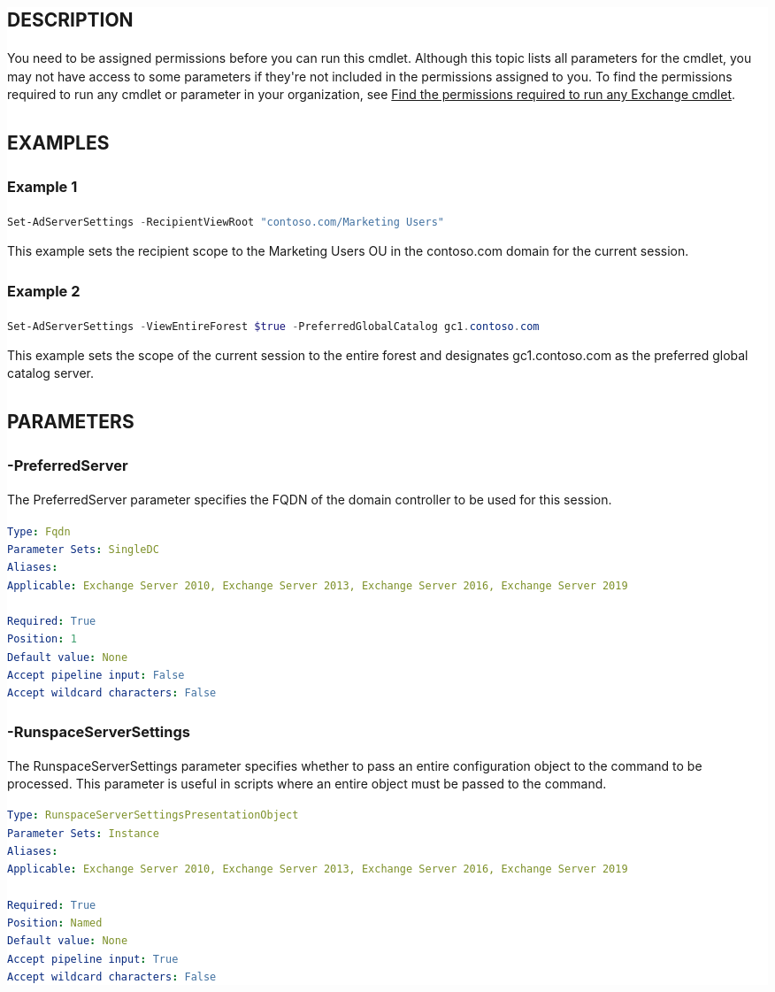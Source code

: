 ## DESCRIPTION
You need to be assigned permissions before you can run this cmdlet. Although this topic lists all parameters for the cmdlet, you may not have access to some parameters if they're not included in the permissions assigned to you. To find the permissions required to run any cmdlet or parameter in your organization, see [Find the permissions required to run any Exchange cmdlet](https://docs.microsoft.com/powershell/exchange/exchange-server/find-exchange-cmdlet-permissions).

## EXAMPLES

### Example 1
```powershell
Set-AdServerSettings -RecipientViewRoot "contoso.com/Marketing Users"
```

This example sets the recipient scope to the Marketing Users OU in the contoso.com domain for the current session.

### Example 2
```powershell
Set-AdServerSettings -ViewEntireForest $true -PreferredGlobalCatalog gc1.contoso.com
```

This example sets the scope of the current session to the entire forest and designates gc1.contoso.com as the preferred global catalog server.

## PARAMETERS

### -PreferredServer
The PreferredServer parameter specifies the FQDN of the domain controller to be used for this session.

```yaml
Type: Fqdn
Parameter Sets: SingleDC
Aliases:
Applicable: Exchange Server 2010, Exchange Server 2013, Exchange Server 2016, Exchange Server 2019

Required: True
Position: 1
Default value: None
Accept pipeline input: False
Accept wildcard characters: False
```

### -RunspaceServerSettings
The RunspaceServerSettings parameter specifies whether to pass an entire configuration object to the command to be processed. This parameter is useful in scripts where an entire object must be passed to the command.

```yaml
Type: RunspaceServerSettingsPresentationObject
Parameter Sets: Instance
Aliases:
Applicable: Exchange Server 2010, Exchange Server 2013, Exchange Server 2016, Exchange Server 2019

Required: True
Position: Named
Default value: None
Accept pipeline input: True
Accept wildcard characters: False
```
